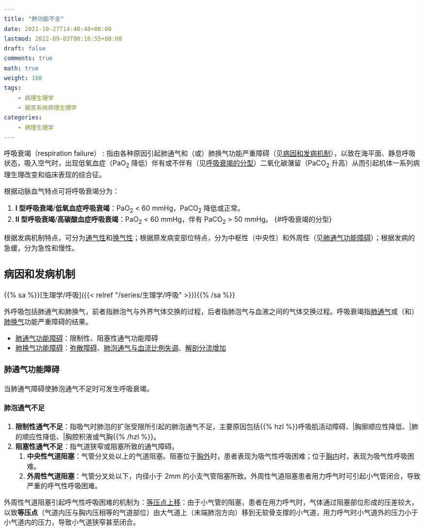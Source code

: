 ```yaml
---
title: "肺功能不全"
date: 2021-10-27T14:40:48+08:00
lastmod: 2022-09-03T00:16:55+08:00
draft: false
comments: true
math: true
weight: 160
tags:
    - 病理生理学
    - 器官系统病理生理学
categories:
    - 病理生理学
---
```


呼吸衰竭（respiration failure）
: 指由各种原因引起肺通气和（或）肺换气功能严重障碍（见[病因和发病机制](#病因和发病机制)），以致在海平面、静息呼吸状态，吸入空气时，出现低氧血症（PaO<sub>2</sub> 降低）伴有或不伴有（见[呼吸衰竭的分型](#呼吸衰竭的分型)）二氧化碳潴留（PaCO<sub>2</sub> 升高）从而引起机体一系列病理生理改变和临床表现的综合征。

根据动脉血气特点可将呼吸衰竭分为：
1. **I 型呼吸衰竭**/**低氧血症呼吸衰竭**：PaO<sub>2</sub> \< 60 mmHg，PaCO<sub>2</sub> 降低或正常。
2. **II 型呼吸衰竭**/**高碳酸血症呼吸衰竭**：PaO<sub>2</sub> \< 60 mmHg，伴有 PaCO<sub>2</sub> \> 50 mmHg。
{#呼吸衰竭的分型}



根据发病机制特点，可分为[通气性](#肺通气功能障碍)和[换气性](#肺换气功能障碍)；根据原发病变部位特点，分为中枢性（中央性）和外周性（见[肺通气功能障碍](#肺通气功能障碍)）；根据发病的急缓，分为急性和慢性。

## 病因和发病机制

{{% sa %}}[生理学/呼吸]({{< relref "/series/生理学/呼吸" >}}){{% /sa %}}

外呼吸包括肺通气和肺换气，前者指肺泡气与外界气体交换的过程，后者指肺泡气与血液之间的气体交换过程。呼吸衰竭指[肺通气](#肺通气功能障碍)或（和）[肺换气](#肺换气功能障碍)功能严重障碍的结果。

- [肺通气功能障碍](#肺通气功能障碍)：限制性、阻塞性通气功能障碍
- [肺换气功能障碍](#肺换气功能障碍)：[弥散障碍](#弥散障碍)、[肺泡通气与血流比例失调](#肺泡通气与血流比例失调)、[解剖分流增加](#解剖分流增加)

### 肺通气功能障碍

当肺通气障碍使肺泡通气不足时可发生呼吸衰竭。

#### 肺泡通气不足

1. **限制性通气不足**：指吸气时肺泡的扩张受限所引起的肺泡通气不足，主要原因包括{{% hzl %}}呼吸肌活动障碍、|胸廓顺应性降低、|肺的顺应性降低、|胸腔积液或气胸{{% /hzl %}}。
2. **阻塞性通气不足**：指气道狭窄或阻塞所致的通气障碍。
    1. **中央性气道阻塞**：气管分叉处以上的气道阻塞。阻塞位于<ins>胸外</ins>时，患者表现为吸气性呼吸困难；位于<ins>胸内</ins>时，表现为吸气性呼吸困难。
    2. **外周性气道阻塞**：气管分叉处以下，内径小于 2mm 的小支气管阻塞所致。外周性气道阻塞患者用力呼气时可引起小气管闭合，导致严重的呼气性呼吸困难。

外周性气道阻塞引起呼气性呼吸困难的机制为：<ins>等压点上移</ins>：由于小气管的阻塞，患者在用力呼气时，气体通过阻塞部位形成的压差较大，以致**等压点**（气道内压与胸内压相等的气道部位）由大气道上（末端肺泡方向）移到无软骨支撑的小气道，用力呼气时小气道外的压力小于小气道内的压力，导致小气道狭窄甚至闭合。
